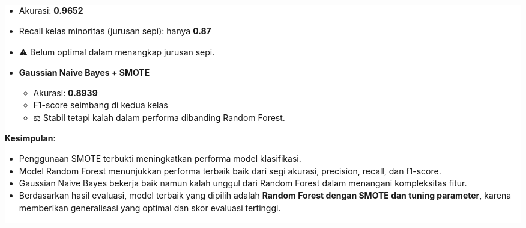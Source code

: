   * Akurasi: **0.9652**
  * Recall kelas minoritas (jurusan sepi): hanya **0.87**
  * ⚠️ Belum optimal dalam menangkap jurusan sepi.

* **Gaussian Naive Bayes + SMOTE**

  * Akurasi: **0.8939**
  * F1-score seimbang di kedua kelas
  * ⚖️ Stabil tetapi kalah dalam performa dibanding Random Forest.

**Kesimpulan**:

* Penggunaan SMOTE terbukti meningkatkan performa model klasifikasi.
* Model Random Forest menunjukkan performa terbaik baik dari segi akurasi, precision, recall, dan f1-score.
* Gaussian Naive Bayes bekerja baik namun kalah unggul dari Random Forest dalam menangani kompleksitas fitur.
* Berdasarkan hasil evaluasi, model terbaik yang dipilih adalah **Random Forest dengan SMOTE dan tuning parameter**, karena memberikan generalisasi yang optimal dan skor evaluasi tertinggi.

---

